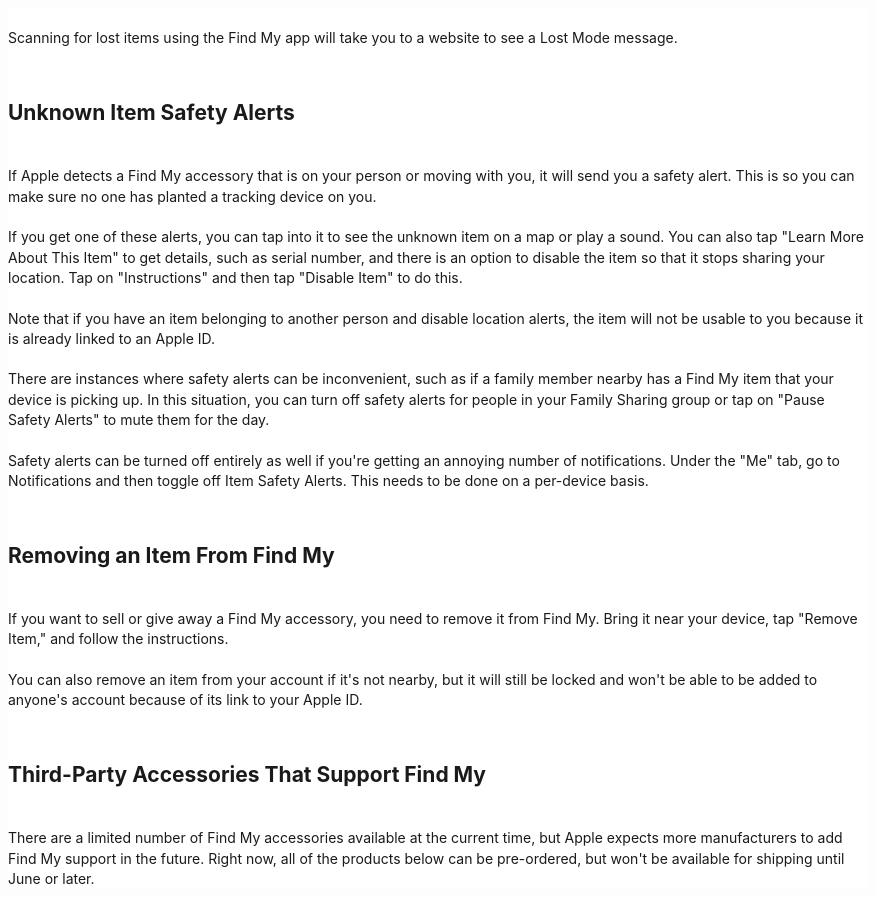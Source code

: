 <br/>
Scanning for lost items using the Find My app will take you to a website to see a Lost Mode message.
<br/>

<br/>
<h2 id="unknown_item_safety_alerts">Unknown Item Safety Alerts</h2>
<br/>
If Apple detects a Find My accessory that is on your person or moving with you, it will send you a safety alert. This is so you can make sure no one has planted a tracking device on you.
<br/>

<br/>
If you get one of these alerts, you can tap into it to see the unknown item on a map or play a sound. You can also tap "Learn More About This Item" to get details, such as serial number, and there is an option to disable the item so that it stops sharing your location. Tap on "Instructions" and then tap "Disable Item" to do this.
<br/>

<br/>
Note that if you have an item belonging to another person and disable location alerts, the item will not be usable to you because it is already linked to an &zwnj;Apple ID&zwnj;.
<br/>

<br/>
There are instances where safety alerts can be inconvenient, such as if a family member nearby has a Find My item that your device is picking up. In this situation, you can turn off safety alerts for people in your Family Sharing group or tap on "Pause Safety Alerts" to mute them for the day. 
<br/>

<br/>
Safety alerts can be turned off entirely as well if you're getting an annoying number of notifications. Under the "Me" tab, go to Notifications and then toggle off Item Safety Alerts. This needs to be done on a per-device basis. 
<br/>

<br/>
<h2 id="removing_an_item_from_find_my">Removing an Item From Find My</h2>
<br/>
If you want to sell or give away a Find My accessory, you need to remove it from Find My. Bring it near your device, tap "Remove Item," and follow the instructions.
<br/>

<br/>
You can also remove an item from your account if it's not nearby, but it will still be locked and won't be able to be added to anyone's account because of its link to your &zwnj;Apple ID&zwnj;.
<br/>

<br/>
<h2 id="third-party_accessories_that_support_find_my">Third-Party Accessories That Support Find My</h2>
<br/>
There are a limited number of Find My accessories available at the current time, but Apple expects more manufacturers to add Find My support in the future. Right now, all of the products below can be pre-ordered, but won't be available for shipping until June or later.
<br/>
